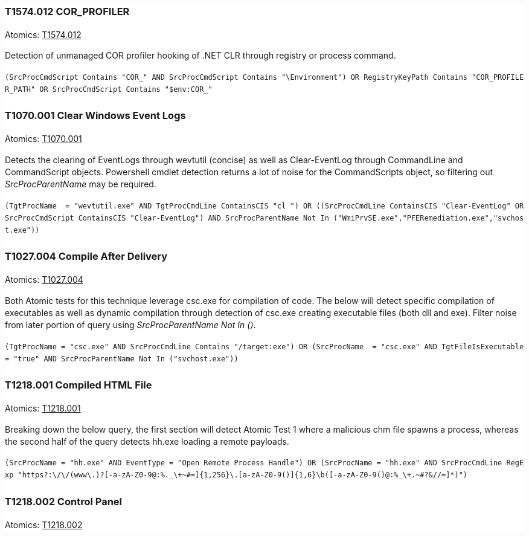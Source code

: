 ### T1574.012 COR_PROFILER
Atomics: [T1574.012](https://github.com/redcanaryco/atomic-red-team/blob/master/atomics/T1574.012/T1574.012.md)

Detection of unmanaged COR profiler hooking of .NET CLR through registry or process command.

```
(SrcProcCmdScript Contains "COR_" AND SrcProcCmdScript Contains "\Environment") OR RegistryKeyPath Contains "COR_PROFILER_PATH" OR SrcProcCmdScript Contains "$env:COR_"
```

### T1070.001 Clear Windows Event Logs
Atomics: [T1070.001](https://github.com/redcanaryco/atomic-red-team/blob/master/atomics/T1070.001/T1070.001.md)

Detects the clearing of EventLogs through wevtutil (concise) as well as Clear-EventLog through CommandLine and CommandScript objects. Powershell cmdlet detection returns a lot of noise for the CommandScripts object, so filtering out *SrcProcParentName* may be required.

```
(TgtProcName  = "wevtutil.exe" AND TgtProcCmdLine ContainsCIS "cl ") OR ((SrcProcCmdLine ContainsCIS "Clear-EventLog" OR SrcProcCmdScript ContainsCIS "Clear-EventLog") AND SrcProcParentName Not In ("WmiPrvSE.exe","PFERemediation.exe","svchost.exe"))
```

### T1027.004 Compile After Delivery
Atomics: [T1027.004](https://github.com/redcanaryco/atomic-red-team/blob/master/atomics/T1027.004/T1027.004.md)

Both Atomic tests for this technique leverage csc.exe for compilation of code. The below will detect specific compilation of executables as well as dynamic compilation through detection of csc.exe creating executable files (both dll and exe). Filter noise from later portion of query using *SrcProcParentName Not In ()*.

```
(TgtProcName = "csc.exe" AND SrcProcCmdLine Contains "/target:exe") OR (SrcProcName  = "csc.exe" AND TgtFileIsExecutable = "true" AND SrcProcParentName Not In ("svchost.exe"))
```

### T1218.001 Compiled HTML File
Atomics: [T1218.001](https://github.com/redcanaryco/atomic-red-team/blob/master/atomics/T1218.001/T1218.001.md)

Breaking down the below query, the first section will detect Atomic Test 1 where a malicious chm file spawns a process, whereas the second half of the query detects hh.exe loading a remote payloads.

```
(SrcProcName = "hh.exe" AND EventType = "Open Remote Process Handle") OR (SrcProcName = "hh.exe" AND SrcProcCmdLine RegExp "https?:\/\/(www\.)?[-a-zA-Z0-9@:%._\+~#=]{1,256}\.[a-zA-Z0-9()]{1,6}\b([-a-zA-Z0-9()@:%_\+.~#?&//=]*)")
```

### T1218.002 Control Panel
Atomics: [T1218.002](https://github.com/redcanaryco/atomic-red-team/blob/master/atomics/T1218.002/T1218.002.md)
